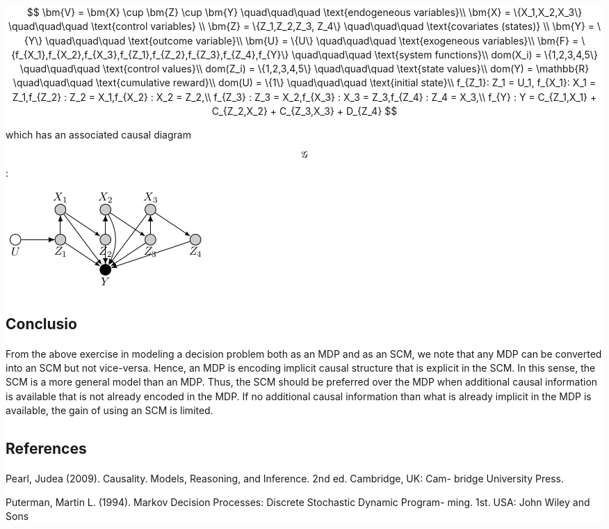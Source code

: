 $$
\bm{V} = \bm{X} \cup \bm{Z} \cup \bm{Y} \quad\quad\quad \text{endogeneous variables}\\
\bm{X} = \{X_1,X_2,X_3\} \quad\quad\quad \text{control variables}    \\
\bm{Z} = \{Z_1,Z_2,Z_3, Z_4\} \quad\quad\quad \text{covariates (states)}      \\
\bm{Y} = \{Y\} \quad\quad\quad \text{outcome variable}\\
\bm{U} = \{U\} \quad\quad\quad \text{exogeneous variables}\\
\bm{F} = \{f_{X_1},f_{X_2},f_{X_3},f_{Z_1},f_{Z_2},f_{Z_3},f_{Z_4},f_{Y}\} \quad\quad\quad \text{system functions}\\
dom(X_i) = \{1,2,3,4,5\} \quad\quad\quad \text{control values}\\
dom(Z_i) = \{1,2,3,4,5\} \quad\quad\quad \text{state values}\\
dom(Y) = \mathbb{R} \quad\quad\quad \text{cumulative reward}\\
dom(U) = \{1\} \quad\quad\quad \text{initial state}\\
f_{Z_1}: Z_1 = U_1, f_{X_1}: X_1 = Z_1,f_{Z_2} : Z_2 = X_1,f_{X_2} : X_2 = Z_2,\\
f_{Z_3} : Z_3 = X_2,f_{X_3} : X_3 = Z_3,f_{Z_4} : Z_4 = X_3,\\
f_{Y} : Y = C_{Z_1,X_1} + C_{Z_2,X_2} + C_{Z_3,X_3} + D_{Z_4}
$$

which has an associated causal diagram $$\mathcal{G}$$:

![causal diagram for the example use case](/assets/ctf_example_3.png "causal diagram for the example use case")


## Conclusio

From the above exercise in modeling a decision problem both as an MDP and as an SCM, we note that any MDP can be converted into an SCM but not vice-versa. Hence, an MDP is encoding implicit causal structure that is explicit in the SCM. In this sense, the SCM is a more general model than an MDP. Thus, the SCM should be preferred over the MDP when additional causal information is available that is not already encoded in the MDP. If no additional causal information than what is already implicit in the MDP is available, the gain of using an SCM is limited.

## References

Pearl, Judea (2009). Causality. Models, Reasoning, and Inference. 2nd ed. Cambridge, UK: Cam-
bridge University Press.

Puterman, Martin L. (1994). Markov Decision Processes: Discrete Stochastic Dynamic Program-
ming. 1st. USA: John Wiley and Sons

